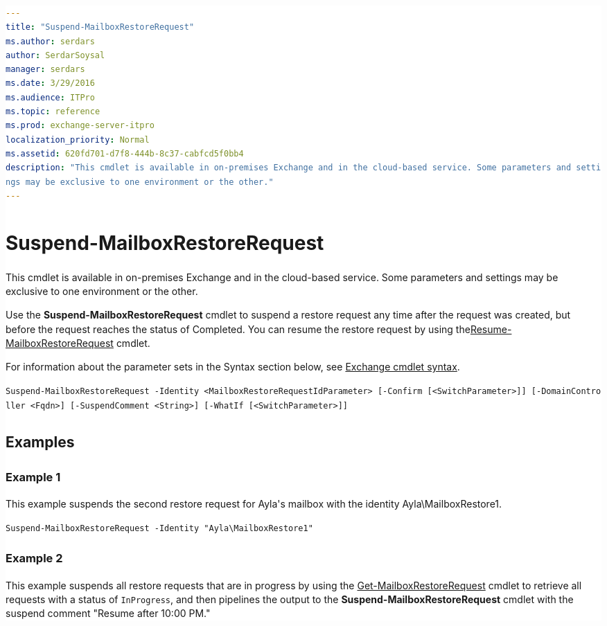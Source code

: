 ```yaml
---
title: "Suspend-MailboxRestoreRequest"
ms.author: serdars
author: SerdarSoysal
manager: serdars
ms.date: 3/29/2016
ms.audience: ITPro
ms.topic: reference
ms.prod: exchange-server-itpro
localization_priority: Normal
ms.assetid: 620fd701-d7f8-444b-8c37-cabfcd5f0bb4
description: "This cmdlet is available in on-premises Exchange and in the cloud-based service. Some parameters and settings may be exclusive to one environment or the other."
---
```


# Suspend-MailboxRestoreRequest

This cmdlet is available in on-premises Exchange and in the cloud-based service. Some parameters and settings may be exclusive to one environment or the other.
  
Use the **Suspend-MailboxRestoreRequest** cmdlet to suspend a restore request any time after the request was created, but before the request reaches the status of Completed. You can resume the restore request by using the[Resume-MailboxRestoreRequest](resume-mailboxrestorerequest.md) cmdlet.
  
For information about the parameter sets in the Syntax section below, see [Exchange cmdlet syntax](https://technet.microsoft.com/library/bb123552.aspx).
  
```
Suspend-MailboxRestoreRequest -Identity <MailboxRestoreRequestIdParameter> [-Confirm [<SwitchParameter>]] [-DomainController <Fqdn>] [-SuspendComment <String>] [-WhatIf [<SwitchParameter>]]

```

## Examples
<a name="Examples"> </a>

### Example 1

This example suspends the second restore request for Ayla's mailbox with the identity Ayla\MailboxRestore1.
  
```
Suspend-MailboxRestoreRequest -Identity "Ayla\MailboxRestore1"
```

### Example 2

This example suspends all restore requests that are in progress by using the [Get-MailboxRestoreRequest](get-mailboxrestorerequest.md) cmdlet to retrieve all requests with a status of `InProgress`, and then pipelines the output to the **Suspend-MailboxRestoreRequest** cmdlet with the suspend comment "Resume after 10:00 PM."
  